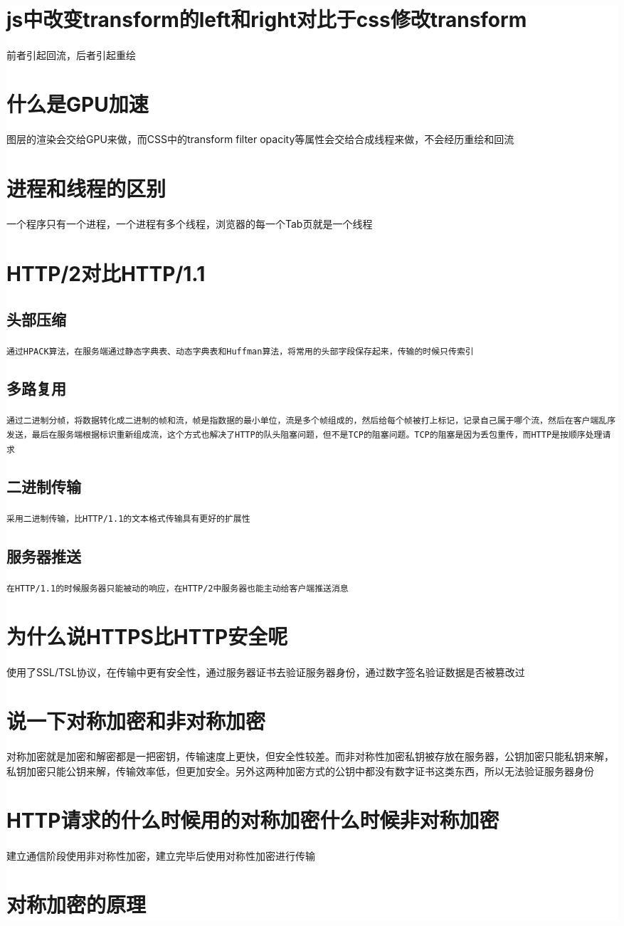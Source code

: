 # js中改变transform的left和right对比于css修改transform

前者引起回流，后者引起重绘

# 什么是GPU加速

图层的渲染会交给GPU来做，而CSS中的transform filter opacity等属性会交给合成线程来做，不会经历重绘和回流

# 进程和线程的区别

一个程序只有一个进程，一个进程有多个线程，浏览器的每一个Tab页就是一个线程

# HTTP/2对比HTTP/1.1

  ## 头部压缩

    通过HPACK算法，在服务端通过静态字典表、动态字典表和Huffman算法，将常用的头部字段保存起来，传输的时候只传索引

  ## 多路复用

    通过二进制分帧，将数据转化成二进制的帧和流，帧是指数据的最小单位，流是多个帧组成的，然后给每个帧被打上标记，记录自己属于哪个流，然后在客户端乱序发送，最后在服务端根据标识重新组成流，这个方式也解决了HTTP的队头阻塞问题，但不是TCP的阻塞问题。TCP的阻塞是因为丢包重传，而HTTP是按顺序处理请求

  ## 二进制传输

    采用二进制传输，比HTTP/1.1的文本格式传输具有更好的扩展性

  ## 服务器推送

    在HTTP/1.1的时候服务器只能被动的响应，在HTTP/2中服务器也能主动给客户端推送消息

# 为什么说HTTPS比HTTP安全呢

使用了SSL/TSL协议，在传输中更有安全性，通过服务器证书去验证服务器身份，通过数字签名验证数据是否被篡改过

# 说一下对称加密和非对称加密

对称加密就是加密和解密都是一把密钥，传输速度上更快，但安全性较差。而非对称性加密私钥被存放在服务器，公钥加密只能私钥来解，私钥加密只能公钥来解，传输效率低，但更加安全。另外这两种加密方式的公钥中都没有数字证书这类东西，所以无法验证服务器身份

# HTTP请求的什么时候用的对称加密什么时候非对称加密

建立通信阶段使用非对称性加密，建立完毕后使用对称性加密进行传输

# 对称加密的原理
